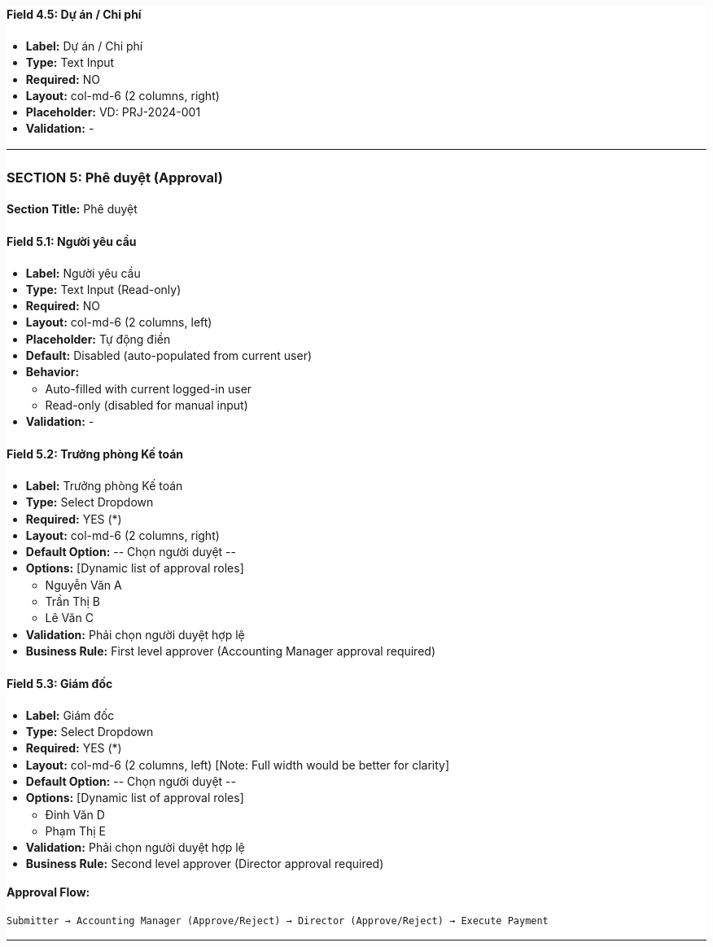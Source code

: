 #### Field 4.5: Dự án / Chi phí
- **Label:** Dự án / Chi phí
- **Type:** Text Input
- **Required:** NO
- **Layout:** col-md-6 (2 columns, right)
- **Placeholder:** VD: PRJ-2024-001
- **Validation:** -

---

### **SECTION 5: Phê duyệt (Approval)**

**Section Title:** Phê duyệt

#### Field 5.1: Người yêu cầu
- **Label:** Người yêu cầu
- **Type:** Text Input (Read-only)
- **Required:** NO
- **Layout:** col-md-6 (2 columns, left)
- **Placeholder:** Tự động điền
- **Default:** Disabled (auto-populated from current user)
- **Behavior:**
  - Auto-filled with current logged-in user
  - Read-only (disabled for manual input)
- **Validation:** -

#### Field 5.2: Trưởng phòng Kế toán
- **Label:** Trưởng phòng Kế toán
- **Type:** Select Dropdown
- **Required:** YES (*)
- **Layout:** col-md-6 (2 columns, right)
- **Default Option:** -- Chọn người duyệt --
- **Options:** [Dynamic list of approval roles]
  - Nguyễn Văn A
  - Trần Thị B
  - Lê Văn C
- **Validation:** Phải chọn người duyệt hợp lệ
- **Business Rule:** First level approver (Accounting Manager approval required)

#### Field 5.3: Giám đốc
- **Label:** Giám đốc
- **Type:** Select Dropdown
- **Required:** YES (*)
- **Layout:** col-md-6 (2 columns, left) [Note: Full width would be better for clarity]
- **Default Option:** -- Chọn người duyệt --
- **Options:** [Dynamic list of approval roles]
  - Đinh Văn D
  - Phạm Thị E
- **Validation:** Phải chọn người duyệt hợp lệ
- **Business Rule:** Second level approver (Director approval required)

**Approval Flow:**
```
Submitter → Accounting Manager (Approve/Reject) → Director (Approve/Reject) → Execute Payment
```

---
